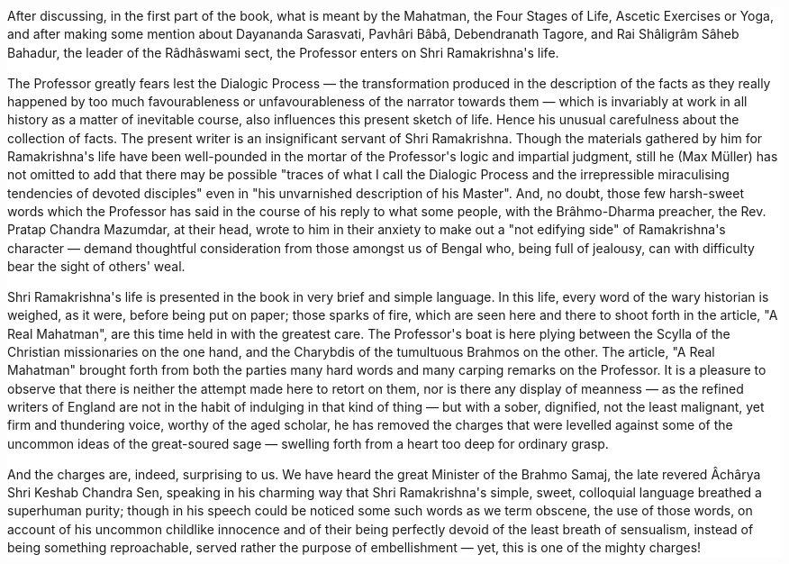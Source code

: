 After discussing, in the first part of the book, what is meant by the
Mahatman, the Four Stages of Life, Ascetic Exercises or Yoga, and after
making some mention about Dayananda Sarasvati, Pavhâri Bâbâ,
Debendranath Tagore, and Rai Shâligrâm Sâheb Bahadur, the leader of the
Râdhâswami sect, the Professor enters on Shri Ramakrishna's life.

The Professor greatly fears lest the Dialogic Process — the
transformation produced in the description of the facts as they really
happened by too much favourableness or unfavourableness of the narrator
towards them — which is invariably at work in all history as a matter of
inevitable course, also influences this present sketch of life. Hence
his unusual carefulness about the collection of facts. The present
writer is an insignificant servant of Shri Ramakrishna. Though the
materials gathered by him for Ramakrishna's life have been well-pounded
in the mortar of the Professor's logic and impartial judgment, still he
(Max Müller) has not omitted to add that there may be possible "traces
of what I call the Dialogic Process and the irrepressible miraculising
tendencies of devoted disciples" even in "his unvarnished description of
his Master". And, no doubt, those few harsh-sweet words which the
Professor has said in the course of his reply to what some people, with
the Brâhmo-Dharma preacher, the Rev. Pratap Chandra Mazumdar, at their
head, wrote to him in their anxiety to make out a "not edifying side" of
Ramakrishna's character — demand thoughtful consideration from those
amongst us of Bengal who, being full of jealousy, can with difficulty
bear the sight of others' weal.

Shri Ramakrishna's life is presented in the book in very brief and
simple language. In this life, every word of the wary historian is
weighed, as it were, before being put on paper; those sparks of fire,
which are seen here and there to shoot forth in the article, "A Real
Mahatman", are this time held in with the greatest care. The Professor's
boat is here plying between the Scylla of the Christian missionaries on
the one hand, and the Charybdis of the tumultuous Brahmos on the other.
The article, "A Real Mahatman" brought forth from both the parties many
hard words and many carping remarks on the Professor. It is a pleasure
to observe that there is neither the attempt made here to retort on
them, nor is there any display of meanness — as the refined writers of
England are not in the habit of indulging in that kind of thing — but
with a sober, dignified, not the least malignant, yet firm and
thundering voice, worthy of the aged scholar, he has removed the charges
that were levelled against some of the uncommon ideas of the
great-soured sage — swelling forth from a heart too deep for ordinary
grasp.

And the charges are, indeed, surprising to us. We have heard the great
Minister of the Brahmo Samaj, the late revered Âchârya Shri Keshab
Chandra Sen, speaking in his charming way that Shri Ramakrishna's
simple, sweet, colloquial language breathed a superhuman purity; though
in his speech could be noticed some such words as we term obscene, the
use of those words, on account of his uncommon childlike innocence and
of their being perfectly devoid of the least breath of sensualism,
instead of being something reproachable, served rather the purpose of
embellishment — yet, this is one of the mighty charges!
